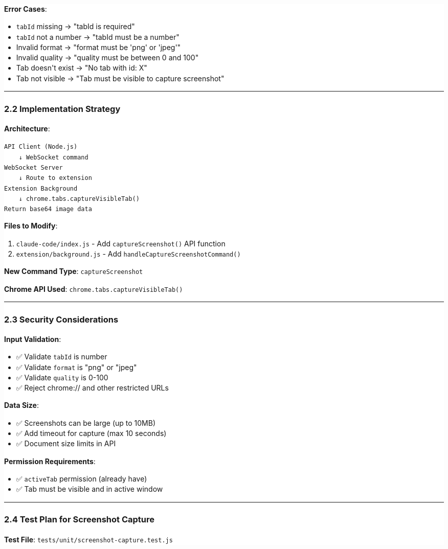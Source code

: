 **Error Cases**:
- `tabId` missing → "tabId is required"
- `tabId` not a number → "tabId must be a number"
- Invalid format → "format must be 'png' or 'jpeg'"
- Invalid quality → "quality must be between 0 and 100"
- Tab doesn't exist → "No tab with id: X"
- Tab not visible → "Tab must be visible to capture screenshot"

---

### 2.2 Implementation Strategy

**Architecture**:
```
API Client (Node.js)
    ↓ WebSocket command
WebSocket Server
    ↓ Route to extension
Extension Background
    ↓ chrome.tabs.captureVisibleTab()
Return base64 image data
```

**Files to Modify**:
1. `claude-code/index.js` - Add `captureScreenshot()` API function
2. `extension/background.js` - Add `handleCaptureScreenshotCommand()`

**New Command Type**: `captureScreenshot`

**Chrome API Used**: `chrome.tabs.captureVisibleTab()`

---

### 2.3 Security Considerations

**Input Validation**:
- ✅ Validate `tabId` is number
- ✅ Validate `format` is "png" or "jpeg"
- ✅ Validate `quality` is 0-100
- ✅ Reject chrome:// and other restricted URLs

**Data Size**:
- ✅ Screenshots can be large (up to 10MB)
- ✅ Add timeout for capture (max 10 seconds)
- ✅ Document size limits in API

**Permission Requirements**:
- ✅ `activeTab` permission (already have)
- ✅ Tab must be visible and in active window

---

### 2.4 Test Plan for Screenshot Capture

**Test File**: `tests/unit/screenshot-capture.test.js`
